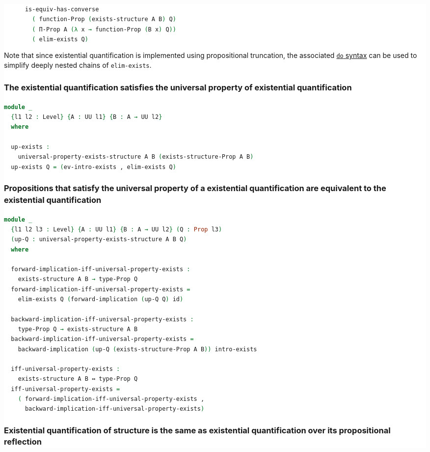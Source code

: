 ```agda
      is-equiv-has-converse
        ( function-Prop (exists-structure A B) Q)
        ( Π-Prop A (λ x → function-Prop (B x) Q))
        ( elim-exists Q)
```

Note that since existential quantification is implemented using propositional
truncation, the associated
[`do` syntax](foundation.propositional-truncations.md#do-syntax) can be used to
simplify deeply nested chains of `elim-exists`.

### The existential quantification satisfies the universal property of existential quantification

```agda
module _
  {l1 l2 : Level} {A : UU l1} {B : A → UU l2}
  where

  up-exists :
    universal-property-exists-structure A B (exists-structure-Prop A B)
  up-exists Q = (ev-intro-exists , elim-exists Q)
```

### Propositions that satisfy the universal property of a existential quantification are equivalent to the existential quantification

```agda
module _
  {l1 l2 l3 : Level} {A : UU l1} {B : A → UU l2} (Q : Prop l3)
  (up-Q : universal-property-exists-structure A B Q)
  where

  forward-implication-iff-universal-property-exists :
    exists-structure A B → type-Prop Q
  forward-implication-iff-universal-property-exists =
    elim-exists Q (forward-implication (up-Q Q) id)

  backward-implication-iff-universal-property-exists :
    type-Prop Q → exists-structure A B
  backward-implication-iff-universal-property-exists =
    backward-implication (up-Q (exists-structure-Prop A B)) intro-exists

  iff-universal-property-exists :
    exists-structure A B ↔ type-Prop Q
  iff-universal-property-exists =
    ( forward-implication-iff-universal-property-exists ,
      backward-implication-iff-universal-property-exists)
```

### Existential quantification of structure is the same as existential quantification over its propositional reflection
